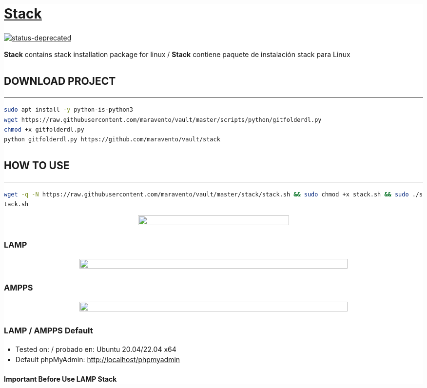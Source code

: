 # [Stack](https://www.maravento.com)

[![status-deprecated](https://img.shields.io/badge/status-deprecated-red.svg)](https://github.com/maravento/vault)

**Stack** contains stack installation package for linux / **Stack** contiene paquete de instalación stack para Linux

## DOWNLOAD PROJECT

---

```bash
sudo apt install -y python-is-python3
wget https://raw.githubusercontent.com/maravento/vault/master/scripts/python/gitfolderdl.py
chmod +x gitfolderdl.py
python gitfolderdl.py https://github.com/maravento/vault/stack
```

## HOW TO USE

---

```bash
wget -q -N https://raw.githubusercontent.com/maravento/vault/master/stack/stack.sh && sudo chmod +x stack.sh && sudo ./stack.sh
```

<div align="center">
  <img src="https://raw.githubusercontent.com/maravento/vault/master/stack/img/setupstack.png" width="60%" height="60%">
</div>

### LAMP

<div align="center">
  <img src="https://raw.githubusercontent.com/maravento/vault/master/stack/img/lamp.png" width="80%" height="80%">
</div>

### AMPPS

<div align="center">
  <img width="80%" src="https://raw.githubusercontent.com/maravento/vault/master/stack/img/ampps.png" width="80%" height="80%">
</div>

### LAMP / AMPPS Default

- Tested on: / probado en: Ubuntu 20.04/22.04 x64
- Default phpMyAdmin: [http://localhost/phpmyadmin](http://localhost/phpmyadmin)

#### Important Before Use LAMP Stack
